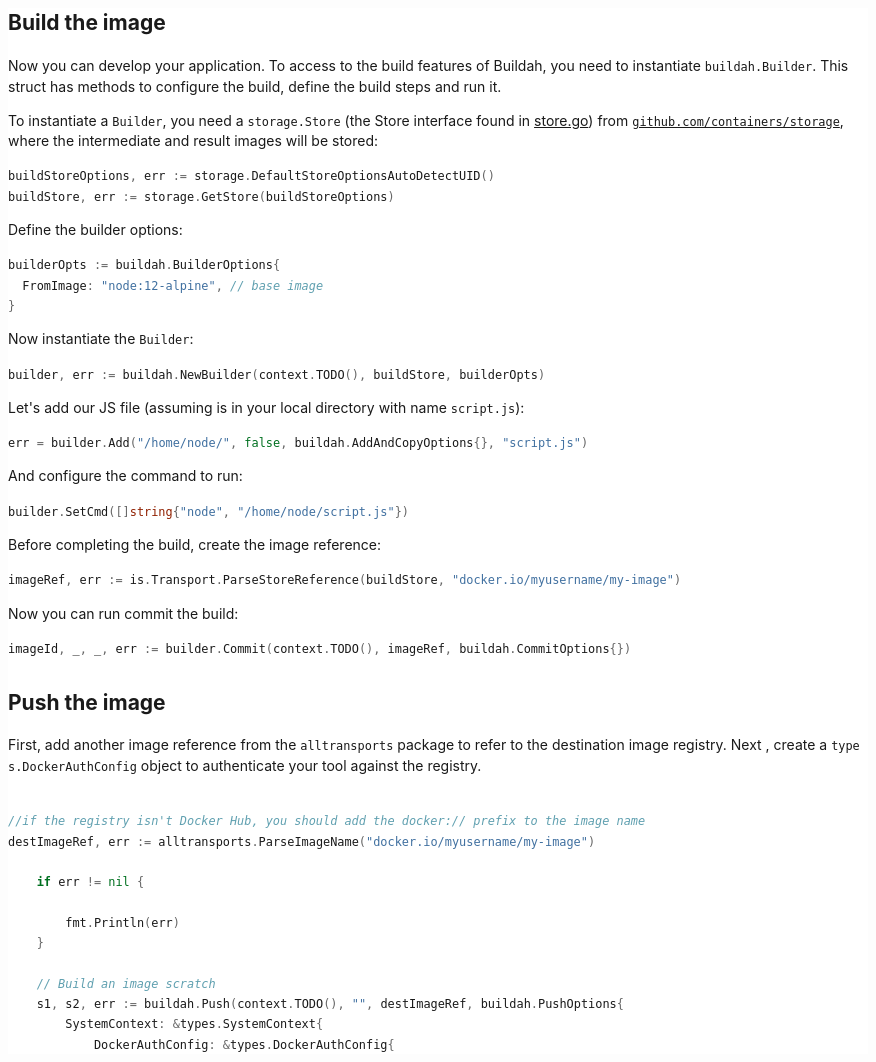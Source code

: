 ## Build the image

Now you can develop your application. To access to the build features of Buildah, you need to instantiate `buildah.Builder`. This struct has methods to configure the build, define the build steps and run it.

To instantiate a `Builder`, you need a `storage.Store` (the Store interface found in [store.go](https://github.com/containers/storage/blob/main/store.go)) from [`github.com/containers/storage`](https://github.com/containers/storage), where the intermediate and result images will be stored:

```go
buildStoreOptions, err := storage.DefaultStoreOptionsAutoDetectUID()
buildStore, err := storage.GetStore(buildStoreOptions)
```

Define the builder options:

```go
builderOpts := buildah.BuilderOptions{
  FromImage: "node:12-alpine", // base image
}
```

Now instantiate the `Builder`:

```go
builder, err := buildah.NewBuilder(context.TODO(), buildStore, builderOpts)
```

Let's add our JS file (assuming is in your local directory with name `script.js`):

```go
err = builder.Add("/home/node/", false, buildah.AddAndCopyOptions{}, "script.js")
```

And configure the command to run:

```go
builder.SetCmd([]string{"node", "/home/node/script.js"})
```

Before completing the build, create the image reference:

```go
imageRef, err := is.Transport.ParseStoreReference(buildStore, "docker.io/myusername/my-image")
```

Now you can run commit the build:

```go
imageId, _, _, err := builder.Commit(context.TODO(), imageRef, buildah.CommitOptions{})
```

## Push the image
First, add another image reference from the `alltransports` package to refer to the destination image registry.
Next , create a `types.DockerAuthConfig` object to authenticate your tool against the registry.

```go

//if the registry isn't Docker Hub, you should add the docker:// prefix to the image name
destImageRef, err := alltransports.ParseImageName("docker.io/myusername/my-image")

	if err != nil {

		fmt.Println(err)
	}

	// Build an image scratch
	s1, s2, err := buildah.Push(context.TODO(), "", destImageRef, buildah.PushOptions{
		SystemContext: &types.SystemContext{
			DockerAuthConfig: &types.DockerAuthConfig{
```